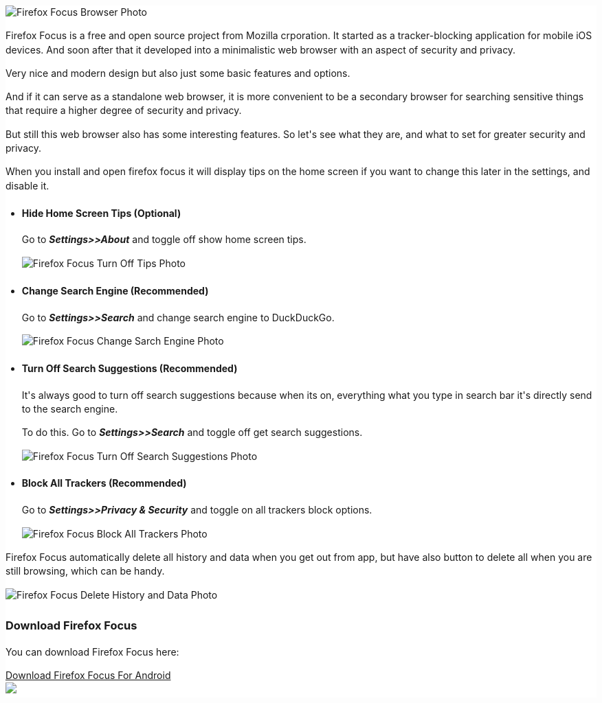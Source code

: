 ![Firefox Focus Browser Photo](/images/smartphones/ff-post.jpg "Firefox Focus")

Firefox Focus is a free and open source project from Mozilla crporation. It started as a tracker-blocking application for mobile iOS devices. And soon after that it developed into a minimalistic web browser with an aspect of security and privacy.

Very nice and modern design but also just some basic features and options.

And if it can serve as a standalone web browser, it is more convenient to be a secondary browser for searching sensitive things that require a higher degree of security and privacy.

But still this web browser also has some interesting features. So let's see what they are, and what to set for greater security and privacy.

When you install and open firefox focus it will display tips on the home screen if you want to change this later in the settings, and disable it.

- #### Hide Home Screen Tips (Optional)

  Go to **_Settings>>About_** and toggle off show home screen tips.

  ![Firefox Focus Turn Off Tips Photo](/images/smartphones/ff7-min.jpg "Firefox Focus Toggle Off tips photo")

- #### Change Search Engine (Recommended)

  Go to **_Settings>>Search_** and change search engine to DuckDuckGo.

  ![Firefox Focus Change Sarch Engine Photo](/images/smartphones/ff5-min.jpg "Firefox Focus Change Search Engine Photo")

- #### Turn Off Search Suggestions (Recommended)

  It's always good to turn off search suggestions because when its on, everything what you type in search bar it's directly send to the search engine.

  To do this.
  Go to **_Settings>>Search_** and toggle off get search suggestions.

  ![Firefox Focus Turn Off Search Suggestions Photo](/images/smartphones/ff6-min.jpg "Firefox Focus Turn Off Search Suggestions Photo")

- #### Block All Trackers (Recommended)

  Go to **_Settings>>Privacy & Security_** and toggle on all trackers block options.

  ![Firefox Focus Block All Trackers Photo](/images/smartphones/ff2-min.jpg "Firefox Focus Blovk All trackers Photo")

Firefox Focus automatically delete all history and data when you get out from app, but have also button to delete all when you are still browsing, which can be handy.

![Firefox Focus Delete History and Data Photo](/images/smartphones/ff8-min.jpg "Firefox Focus Delete History and Data Photo")

### Download Firefox Focus

You can download Firefox Focus here:

[Download Firefox Focus For Android](https://play.google.com/store/apps/details?id=org.mozilla.focus&hl=en_US&gl=US)  
[<img src="/images/smartphones/Google Play-min.png">](https://play.google.com/store/apps/details?id=org.mozilla.focus&hl=en_US&gl=US)
